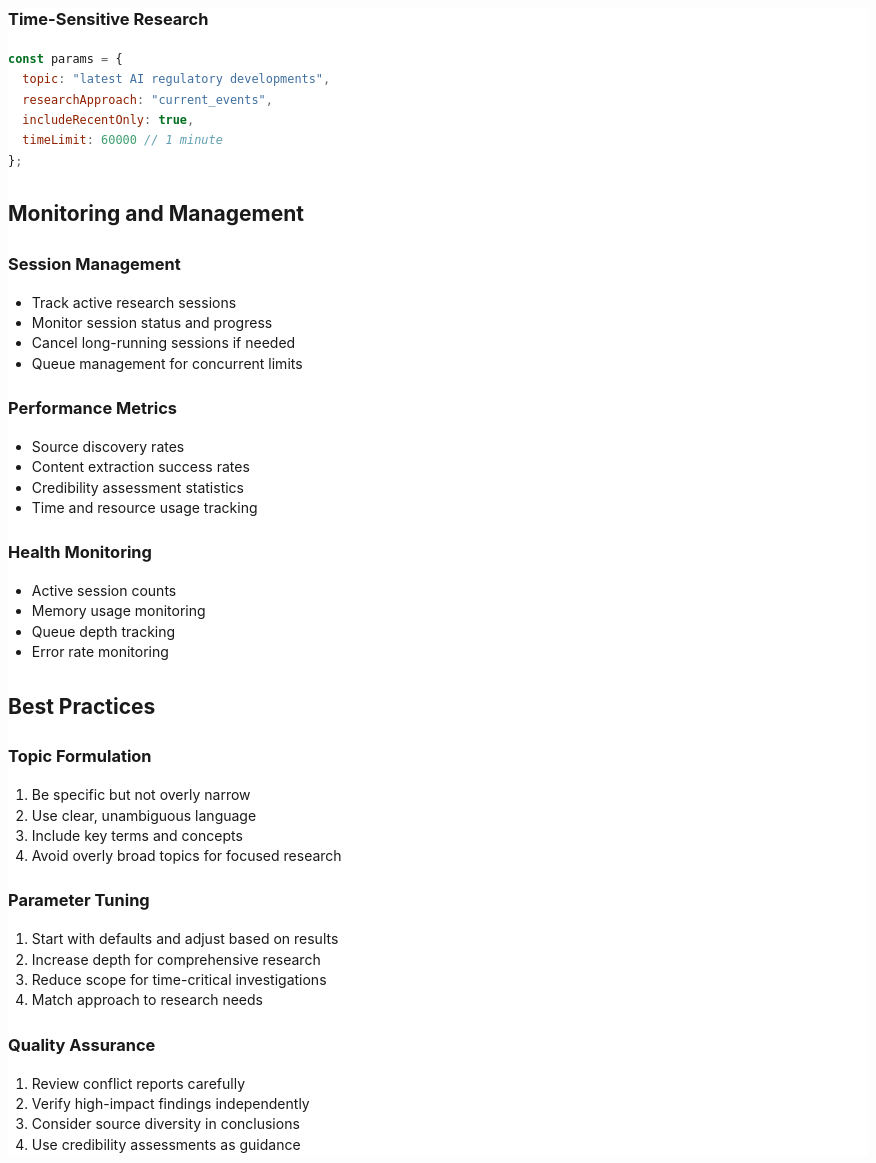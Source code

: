 ### Time-Sensitive Research
```javascript
const params = {
  topic: "latest AI regulatory developments",
  researchApproach: "current_events",
  includeRecentOnly: true,
  timeLimit: 60000 // 1 minute
};
```

## Monitoring and Management

### Session Management
- Track active research sessions
- Monitor session status and progress
- Cancel long-running sessions if needed
- Queue management for concurrent limits

### Performance Metrics
- Source discovery rates
- Content extraction success rates
- Credibility assessment statistics
- Time and resource usage tracking

### Health Monitoring
- Active session counts
- Memory usage monitoring
- Queue depth tracking
- Error rate monitoring

## Best Practices

### Topic Formulation
1. Be specific but not overly narrow
2. Use clear, unambiguous language
3. Include key terms and concepts
4. Avoid overly broad topics for focused research

### Parameter Tuning
1. Start with defaults and adjust based on results
2. Increase depth for comprehensive research
3. Reduce scope for time-critical investigations
4. Match approach to research needs

### Quality Assurance
1. Review conflict reports carefully
2. Verify high-impact findings independently
3. Consider source diversity in conclusions
4. Use credibility assessments as guidance
